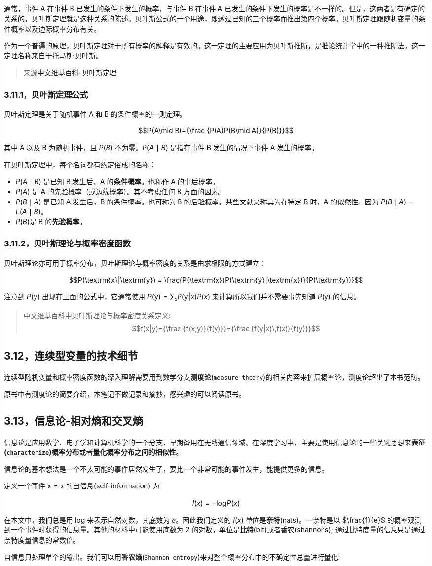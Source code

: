 通常，事件 A 在事件 B 已发生的条件下发生的概率，与事件 B 在事件 A 已发生的条件下发生的概率是不一样的。但是，这两者是有确定的关系的，贝叶斯定理就是这种关系的陈述。贝叶斯公式的一个用途，即透过已知的三个概率而推出第四个概率。贝叶斯定理跟随机变量的条件概率以及边际概率分布有关。

作为一个普遍的原理，贝叶斯定理对于所有概率的解释是有效的。这一定理的主要应用为贝叶斯推断，是推论统计学中的一种推断法。这一定理名称来自于托马斯·贝叶斯。

> 来源[中文维基百科-贝叶斯定理](https://zh.wikipedia.org/wiki/%E8%B4%9D%E5%8F%B6%E6%96%AF%E5%AE%9A%E7%90%86)

### 3.11.1，贝叶斯定理公式

贝叶斯定理是关于随机事件 A 和 B 的条件概率的一则定理。

$$P(A\mid B)={\frac {P(A)P(B\mid A)}{P(B)}}$$

其中 A 以及 B 为随机事件，且 $P(B)$ 不为零。$P(A\mid B)$ 是指在事件 B 发生的情况下事件 A 发生的概率。

在贝叶斯定理中，每个名词都有约定俗成的名称：
- $P(A\mid B)$ 是已知 B 发生后，A 的**条件概率**。也称作 A 的事后概率。
- $P(A)$ 是 A 的先验概率（或边缘概率）。其不考虑任何 B 方面的因素。
- $P(B\mid A)$ 是已知 A 发生后，B 的条件概率。也可称为 B 的后验概率。某些文献又称其为在特定 B 时，A 的似然性，因为 $P(B\mid A)=L(A\mid B)$。
- $P(B)$是 B 的**先验概率**。

### 3.11.2，贝叶斯理论与概率密度函数

贝叶斯理论亦可用于概率分布，贝叶斯理论与概率密度的关系是由求极限的方式建立：

$$P(\textrm{x}|\textrm{y}) = \frac{P(\textrm{x})P(\textrm{y}|\textrm{x})}{P(\textrm{y})}$$

注意到 $P(y)$ 出现在上面的公式中，它通常使用 $P(\textrm{y}) = \sum_{x} P(\textrm{y}|x)P(x)$ 来计算所以我们并不需要事先知道 $P(\textrm{y})$ 的信息。

> 中文维基百科中贝叶斯理论与概率密度关系定义:
> $$f(x|y)={\frac {f(x,y)}{f(y)}}={\frac {f(y|x)\,f(x)}{f(y)}}$$

## 3.12，连续型变量的技术细节

连续型随机变量和概率密度函数的深入理解需要用到数学分支**测度论**(`measure theory`)的相关内容来扩展概率论，测度论超出了本书范畴。

原书中有测度论的简要介绍，本笔记不做记录和摘抄，感兴趣的可以阅读原书。


## 3.13，信息论-相对熵和交叉熵

信息论是应用数学、电子学和计算机科学的一个分支，早期备用在无线通信领域。在深度学习中，主要是使用信息论的一些关键思想来**表征(`characterize`)概率分布**或者**量化概率分布之间的相似性**。

信息论的基本想法是一个不太可能的事件居然发生了，要比一个非常可能的事件发生，能提供更多的信息。

定义一个事件 $\textrm{x} = x$ 的自信息(self-information) 为

$$
I(x) = -\text{log}P(x)
$$

在本文中，我们总是用 $\text{log}$ 来表示自然对数，其底数为 $e$。因此我们定义的 $I(x)$ 单位是**奈特**(nats)。一奈特是以 $\frac{1}{e}$ 的概率观测到一个事件时获得的信息量。其他的材料中可能使用底数为 2 的对数，单位是**比特**(bit)或者香农(shannons); 通过比特度量的信息只是通过奈特度量信息的常数倍。

自信息只处理单个的输出。我们可以用**香农熵**(`Shannon entropy`)来对整个概率分布中的不确定性总量进行量化:

